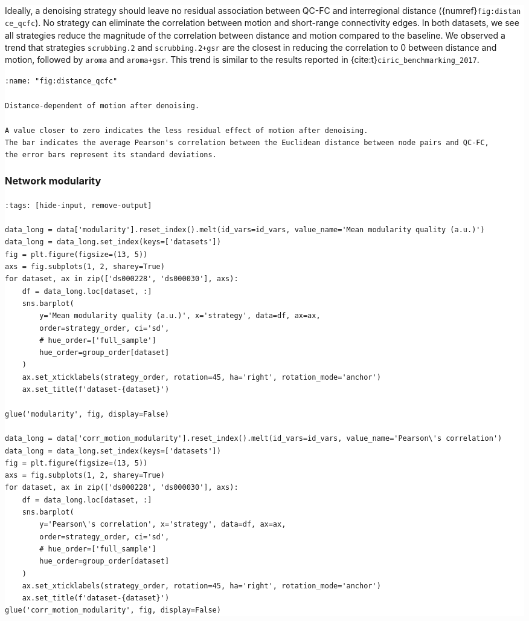 Ideally, a denoising strategy should leave no residual association between QC-FC and interregional distance ({numref}`fig:distance_qcfc`).
No strategy can eliminate the correlation between motion and short-range connectivity edges.
In both datasets, we see all strategies reduce the magnitude of the correlation between distance and motion compared to the baseline.
We observed a trend that strategies `scrubbing.2` and `scrubbing.2+gsr` are the closest in reducing the correlation to 0 between distance and motion, followed by `aroma` and `aroma+gsr`.
This trend is similar to the results reported in {cite:t}`ciric_benchmarking_2017`.

```{glue:figure} distance_qcfc
:name: "fig:distance_qcfc"

Distance-dependent of motion after denoising.

A value closer to zero indicates the less residual effect of motion after denoising.
The bar indicates the average Pearson's correlation between the Euclidean distance between node pairs and QC-FC,
the error bars represent its standard deviations. 
```

### Network modularity

```{code-cell}
:tags: [hide-input, remove-output]

data_long = data['modularity'].reset_index().melt(id_vars=id_vars, value_name='Mean modularity quality (a.u.)')
data_long = data_long.set_index(keys=['datasets'])
fig = plt.figure(figsize=(13, 5))
axs = fig.subplots(1, 2, sharey=True)
for dataset, ax in zip(['ds000228', 'ds000030'], axs):
    df = data_long.loc[dataset, :]
    sns.barplot(
        y='Mean modularity quality (a.u.)', x='strategy', data=df, ax=ax,
        order=strategy_order, ci='sd', 
        # hue_order=['full_sample']
        hue_order=group_order[dataset]
    )
    ax.set_xticklabels(strategy_order, rotation=45, ha='right', rotation_mode='anchor')
    ax.set_title(f'dataset-{dataset}')

glue('modularity', fig, display=False)

data_long = data['corr_motion_modularity'].reset_index().melt(id_vars=id_vars, value_name='Pearson\'s correlation')
data_long = data_long.set_index(keys=['datasets'])
fig = plt.figure(figsize=(13, 5))
axs = fig.subplots(1, 2, sharey=True)
for dataset, ax in zip(['ds000228', 'ds000030'], axs):
    df = data_long.loc[dataset, :]
    sns.barplot(
        y='Pearson\'s correlation', x='strategy', data=df, ax=ax,
        order=strategy_order, ci='sd',
        # hue_order=['full_sample']
        hue_order=group_order[dataset]
    )
    ax.set_xticklabels(strategy_order, rotation=45, ha='right', rotation_mode='anchor')
    ax.set_title(f'dataset-{dataset}')
glue('corr_motion_modularity', fig, display=False)
```
